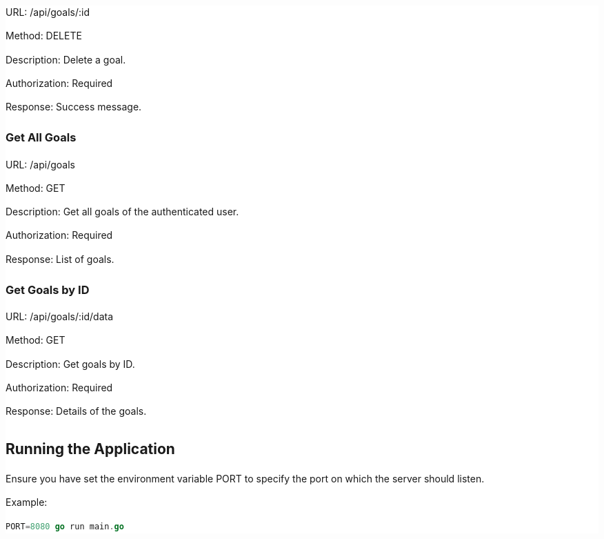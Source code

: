 URL: /api/goals/:id

Method: DELETE

Description: Delete a goal.

Authorization: Required

Response: Success message.

 ### Get All Goals

URL: /api/goals

Method: GET

Description: Get all goals of the authenticated user.

Authorization: Required

Response: List of goals.

  ### Get Goals by ID

URL: /api/goals/:id/data

Method: GET

Description: Get goals by ID.

Authorization: Required

Response: Details of the goals.

## Running the Application

Ensure you have set the environment variable PORT to specify the port on which the server should listen.

Example:

```go
PORT=8080 go run main.go
```
